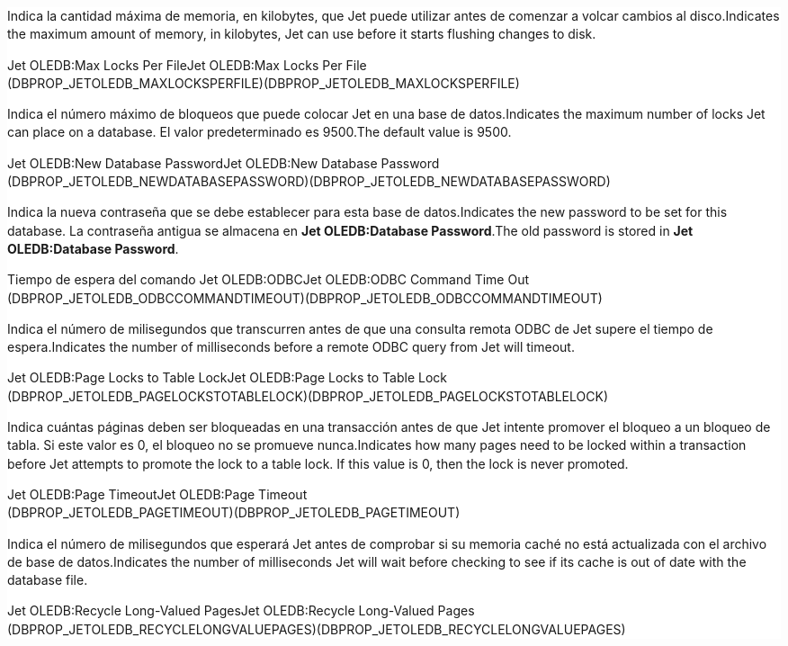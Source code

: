 <td><p><span data-ttu-id="8d6a9-181">Indica la cantidad máxima de memoria, en kilobytes, que Jet puede utilizar antes de comenzar a volcar cambios al disco.</span><span class="sxs-lookup"><span data-stu-id="8d6a9-181">Indicates the maximum amount of memory, in kilobytes, Jet can use before it starts flushing changes to disk.</span></span></p></td>
</tr>
<tr class="odd">
<td><p><span data-ttu-id="8d6a9-182">Jet OLEDB:Max Locks Per File</span><span class="sxs-lookup"><span data-stu-id="8d6a9-182">Jet OLEDB:Max Locks Per File</span></span><br />
<span data-ttu-id="8d6a9-183">(DBPROP_JETOLEDB_MAXLOCKSPERFILE)</span><span class="sxs-lookup"><span data-stu-id="8d6a9-183">(DBPROP_JETOLEDB_MAXLOCKSPERFILE)</span></span></p></td>
<td><p><span data-ttu-id="8d6a9-184">Indica el número máximo de bloqueos que puede colocar Jet en una base de datos.</span><span class="sxs-lookup"><span data-stu-id="8d6a9-184">Indicates the maximum number of locks Jet can place on a database.</span></span> <span data-ttu-id="8d6a9-185">El valor predeterminado es 9500.</span><span class="sxs-lookup"><span data-stu-id="8d6a9-185">The default value is 9500.</span></span></p></td>
</tr>
<tr class="even">
<td><p><span data-ttu-id="8d6a9-186">Jet OLEDB:New Database Password</span><span class="sxs-lookup"><span data-stu-id="8d6a9-186">Jet OLEDB:New Database Password</span></span><br />
<span data-ttu-id="8d6a9-187">(DBPROP_JETOLEDB_NEWDATABASEPASSWORD)</span><span class="sxs-lookup"><span data-stu-id="8d6a9-187">(DBPROP_JETOLEDB_NEWDATABASEPASSWORD)</span></span></p></td>
<td><p><span data-ttu-id="8d6a9-188">Indica la nueva contraseña que se debe establecer para esta base de datos.</span><span class="sxs-lookup"><span data-stu-id="8d6a9-188">Indicates the new password to be set for this database.</span></span> <span data-ttu-id="8d6a9-189">La contraseña antigua se almacena en <strong>Jet OLEDB:Database Password</strong>.</span><span class="sxs-lookup"><span data-stu-id="8d6a9-189">The old password is stored in <strong>Jet OLEDB:Database Password</strong>.</span></span></p></td>
</tr>
<tr class="odd">
<td><p><span data-ttu-id="8d6a9-190">Tiempo de espera del comando Jet OLEDB:ODBC</span><span class="sxs-lookup"><span data-stu-id="8d6a9-190">Jet OLEDB:ODBC Command Time Out</span></span><br />
<span data-ttu-id="8d6a9-191">(DBPROP_JETOLEDB_ODBCCOMMANDTIMEOUT)</span><span class="sxs-lookup"><span data-stu-id="8d6a9-191">(DBPROP_JETOLEDB_ODBCCOMMANDTIMEOUT)</span></span></p></td>
<td><p><span data-ttu-id="8d6a9-192">Indica el número de milisegundos que transcurren antes de que una consulta remota ODBC de Jet supere el tiempo de espera.</span><span class="sxs-lookup"><span data-stu-id="8d6a9-192">Indicates the number of milliseconds before a remote ODBC query from Jet will timeout.</span></span></p></td>
</tr>
<tr class="even">
<td><p><span data-ttu-id="8d6a9-193">Jet OLEDB:Page Locks to Table Lock</span><span class="sxs-lookup"><span data-stu-id="8d6a9-193">Jet OLEDB:Page Locks to Table Lock</span></span><br />
<span data-ttu-id="8d6a9-194">(DBPROP_JETOLEDB_PAGELOCKSTOTABLELOCK)</span><span class="sxs-lookup"><span data-stu-id="8d6a9-194">(DBPROP_JETOLEDB_PAGELOCKSTOTABLELOCK)</span></span></p></td>
<td><p><span data-ttu-id="8d6a9-p111">Indica cuántas páginas deben ser bloqueadas en una transacción antes de que Jet intente promover el bloqueo a un bloqueo de tabla. Si este valor es 0, el bloqueo no se promueve nunca.</span><span class="sxs-lookup"><span data-stu-id="8d6a9-p111">Indicates how many pages need to be locked within a transaction before Jet attempts to promote the lock to a table lock. If this value is 0, then the lock is never promoted.</span></span></p></td>
</tr>
<tr class="odd">
<td><p><span data-ttu-id="8d6a9-197">Jet OLEDB:Page Timeout</span><span class="sxs-lookup"><span data-stu-id="8d6a9-197">Jet OLEDB:Page Timeout</span></span><br />
<span data-ttu-id="8d6a9-198">(DBPROP_JETOLEDB_PAGETIMEOUT)</span><span class="sxs-lookup"><span data-stu-id="8d6a9-198">(DBPROP_JETOLEDB_PAGETIMEOUT)</span></span></p></td>
<td><p><span data-ttu-id="8d6a9-199">Indica el número de milisegundos que esperará Jet antes de comprobar si su memoria caché no está actualizada con el archivo de base de datos.</span><span class="sxs-lookup"><span data-stu-id="8d6a9-199">Indicates the number of milliseconds Jet will wait before checking to see if its cache is out of date with the database file.</span></span></p></td>
</tr>
<tr class="even">
<td><p><span data-ttu-id="8d6a9-200">Jet OLEDB:Recycle Long-Valued Pages</span><span class="sxs-lookup"><span data-stu-id="8d6a9-200">Jet OLEDB:Recycle Long-Valued Pages</span></span><br />
<span data-ttu-id="8d6a9-201">(DBPROP_JETOLEDB_RECYCLELONGVALUEPAGES)</span><span class="sxs-lookup"><span data-stu-id="8d6a9-201">(DBPROP_JETOLEDB_RECYCLELONGVALUEPAGES)</span></span></p></td>